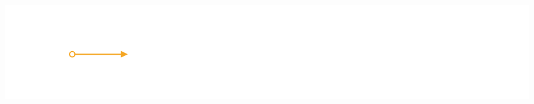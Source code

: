 
<svg xmlns="http://www.w3.org/2000/svg" class="role-diagram-draw-area"><g class="shapes-region" style="stroke: black; fill: none;"><g class="composite-shape"><path class="real" d=" M236.1,283.44 L248.2,295.54 L239.12,304.62 L248.2,313.7 L236.1,325.8 L227.02,316.72 L217.94,325.8 L205.84,313.7 L214.92,304.62 L205.84,295.54 L217.94,283.44 L227.02,292.52 Z" style="stroke-width: 1; stroke: none; fill: rgb(255, 185, 185);"/></g><g class="composite-shape"><path class="real" d=" M187.3,166.8 L264.7,166.8 L264.7,248.66 L187.3,248.66 Z" style="stroke-width: 2; stroke: rgb(74, 74, 74); fill: none;"/></g><g class="arrow-line"><path class="connection real" stroke-dasharray="1.125 3.35" d="  M294.7,237.2 L152.5,186.2" style="stroke: rgb(245, 166, 35); stroke-width: 1; fill: none;"/></g><g class="arrow-line"><path class="connection real" stroke-dasharray="" d="  M318.88,246.16 L286.85,234.36" style="stroke: rgb(245, 166, 35); stroke-width: 2; fill: none;"/><g stroke="rgba(245,166,35,1)" transform="matrix(-0.9383724337762651,-0.3456257738201955,0.3456257738201955,-0.9383724337762651,283.6999816894531,233.1999969482422)" style="stroke: rgb(245, 166, 35); stroke-width: 2;"><circle cx="0" cy="0" r="4.355"/></g><g stroke="none" fill="rgba(245,166,35,1)" transform="matrix(-0.9383724337762651,-0.3456257738201955,0.3456257738201955,-0.9383724337762651,321.6999816894531,247.1999969482422)" style="stroke: none; fill: rgb(245, 166, 35); stroke-width: 2;"><path d=" M11.61,-5.58 L0,0 L11.61,5.58 Z"/></g></g><g class="composite-shape"><path class="real" d=" M384.3,166.8 L461.7,166.8 L461.7,248.66 L384.3,248.66 Z" style="stroke-width: 2; stroke: rgb(74, 74, 74); fill: none;"/></g><g class="arrow-line"><path class="connection real" stroke-dasharray="1.125 3.35" d="  M491.7,237.2 L349.5,186.2" style="stroke: rgb(245, 166, 35); stroke-width: 1; fill: none;"/></g><g class="arrow-line"><path class="connection real" stroke-dasharray="" d="  M417.44,210.57 L352.32,187.21" style="stroke: rgb(245, 166, 35); stroke-width: 2; fill: none;"/><g stroke="none" fill="rgba(245,166,35,1)" transform="matrix(0.9412939131007876,0.3375881650167952,-0.3375881650167952,0.9412939131007876,349.5,186.1999969482422)" style="stroke: none; fill: rgb(245, 166, 35); stroke-width: 2;"><path d=" M11.61,-5.58 L0,0 L11.61,5.58 Z"/></g><g stroke="rgba(245,166,35,1)" transform="matrix(-0.9412939131007878,-0.3375881650167945,0.3375881650167945,-0.9412939131007878,420.5999908447265,211.6999969482422)" style="stroke: rgb(245, 166, 35); stroke-width: 2;"><circle cx="0" cy="0" r="4.355"/></g></g><g class="composite-shape"><path class="real" d=" M543.3,165.8 L620.7,165.8 L620.7,247.66 L543.3,247.66 Z" style="stroke-width: 2; stroke: rgb(74, 74, 74); fill: none;"/></g><g class="arrow-line"><path class="connection real" stroke-dasharray="1.125 3.35" d="  M650.7,236.2 L508.5,185.2" style="stroke: rgb(245, 166, 35); stroke-width: 1; fill: none;"/></g><g class="arrow-line"><path class="connection real" stroke-dasharray="" d="  M590.32,214.84 L563.62,205.03" style="stroke: rgb(245, 166, 35); stroke-width: 2; fill: none;"/><g stroke="none" fill="rgba(245,166,35,1)" transform="matrix(0.9386736918189149,0.3448067578906318,-0.3448067578906318,0.9386736918189149,560.7999979654948,204.0000025431315)" style="stroke: none; fill: rgb(245, 166, 35); stroke-width: 2;"><path d=" M11.61,-5.58 L0,0 L11.61,5.58 Z"/></g><g stroke="rgba(245,166,35,1)" transform="matrix(-0.9386736918189144,-0.3448067578906332,0.3448067578906332,-0.9386736918189144,593.4666646321614,216.00000254313153)" style="stroke: rgb(245, 166, 35); stroke-width: 2;"><circle cx="0" cy="0" r="4.355"/></g></g><g class="arrow-line"><path class="connection real" stroke-dasharray="" d="  M189.7,260.2 L283.7,260.2" style="stroke: rgb(208, 2, 27); stroke-width: 2; fill: none;"/><g stroke="none" fill="rgba(208,2,27,1)" transform="matrix(1,0,0,1,186.69998168945312,260.1999969482422)" style="stroke: none; fill: rgb(208, 2, 27); stroke-width: 2;"><path d=" M11.61,-5.58 L0,0 L11.61,5.58 Z"/></g></g><g class="arrow-line"><path class="connection real" stroke-dasharray="" d="  M283.7,270.2 L267.7,270.2" style="stroke: rgb(74, 144, 226); stroke-width: 2; fill: none;"/><g stroke="none" fill="rgba(74,144,226,1)" transform="matrix(1,-2.4492935982947064e-16,2.4492935982947064e-16,1,264.6999816894531,270.1999969482422)" style="stroke: none; fill: rgb(74, 144, 226); stroke-width: 2;"><path d=" M11.61,-5.58 L0,0 L11.61,5.58 Z"/></g></g><g class="arrow-line"><path class="connection real" stroke-dasharray="" d="  M198.7,81.2 L113.86,81.2" style="stroke: rgb(245, 166, 35); stroke-width: 2; fill: none;"/><g stroke="rgba(245,166,35,1)" transform="matrix(-1,1.2246467991473532e-16,-1.2246467991473532e-16,-1,110.49999999999999,81.1999969482422)" style="stroke: rgb(245, 166, 35); stroke-width: 2;"><circle cx="0" cy="0" r="4.355"/></g><g stroke="none" fill="rgba(245,166,35,1)" transform="matrix(-1,1.2246467991473532e-16,-1.2246467991473532e-16,-1,201.69998168945312,81.19999694824219)" style="stroke: none; fill: rgb(245, 166, 35); stroke-width: 2;"><path d=" M11.61,-5.58 L0,0 L11.61,5.58 Z"/></g></g><g class="arrow-line"><path class="connection real" stroke-dasharray="" d="  M387.7,259.2 L419.7,259.2" style="stroke: rgb(208, 2, 27); stroke-width: 2; fill: none;"/><g stroke="none" fill="rgba(208,2,27,1)" transform="matrix(1,0,0,1,384.6999816894531,259.1999969482422)" style="stroke: none; fill: rgb(208, 2, 27); stroke-width: 2;"><path d=" M11.61,-5.58 L0,0 L11.61,5.58 Z"/></g></g><g class="arrow-line"><path class="connection real" stroke-dasharray="1.125 3.35" d="  M283.7,233.2 L283.7,281.2" style="stroke: rgb(0, 0, 0); stroke-width: 1; fill: none;"/></g><g class="arrow-line"><path class="connection real" stroke-dasharray="1.125 3.35" d="  M349.5,186.2 L349.5,280.2" style="stroke: rgb(0, 0, 0); stroke-width: 1; fill: none;"/></g><g class="arrow-line">